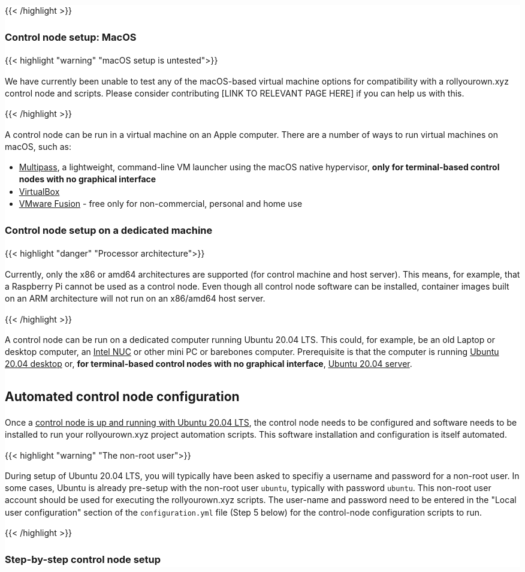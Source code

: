 {{< /highlight >}}

### Control node setup: MacOS

{{< highlight "warning" "macOS setup is untested">}}

We have currently been unable to test any of the macOS-based virtual machine options for compatibility with a rollyourown.xyz control node and scripts. Please consider contributing [LINK TO RELEVANT PAGE HERE] if you can help us with this.

{{< /highlight >}}

A control node can be run in a virtual machine on an Apple computer. There are a number of ways to run virtual machines on macOS, such as:

- [Multipass](https://multipass.run/), a lightweight, command-line VM launcher using the macOS native hypervisor, **only for terminal-based control nodes with no graphical interface**
- [VirtualBox](https://www.virtualbox.org/)
- [VMware Fusion](https://www.vmware.com/products/fusion.html) - free only for non-commercial, personal and home use

### Control node setup on a dedicated machine

{{< highlight "danger" "Processor architecture">}}

Currently, only the x86 or amd64 architectures are supported (for control machine and host server). This means, for example, that a Raspberry Pi cannot be used as a control node. Even though all control node software can be installed, container images built on an ARM architecture will not run on an x86/amd64 host server.

{{< /highlight >}}

A control node can be run on a dedicated computer running Ubuntu 20.04 LTS. This could, for example, be an old Laptop or desktop computer, an [Intel NUC](https://www.intel.com/content/www/us/en/products/boards-kits/nuc.html) or other mini PC or barebones computer. Prerequisite is that the computer is running [Ubuntu 20.04 desktop](https://ubuntu.com/download/desktop) or, **for terminal-based control nodes with no graphical interface**, [Ubuntu 20.04 server](https://ubuntu.com/download/server).

## Automated control node configuration

Once a [control node is up and running with Ubuntu 20.04 LTS](#control-node-setup), the control node needs to be configured and software needs to be installed to run your rollyourown.xyz project automation scripts. This software installation and configuration is itself automated.

{{< highlight "warning" "The non-root user">}}

During setup of Ubuntu 20.04 LTS, you will typically have been asked to specifiy a username and password for a non-root user. In some cases, Ubuntu is already pre-setup with the non-root user `ubuntu`, typically with password `ubuntu`. This non-root user account should be used for executing the rollyourown.xyz scripts. The user-name and password need to be entered in the "Local user configuration" section of the `configuration.yml` file (Step 5 below) for the control-node configuration scripts to run.

{{< /highlight >}}

### Step-by-step control node setup

